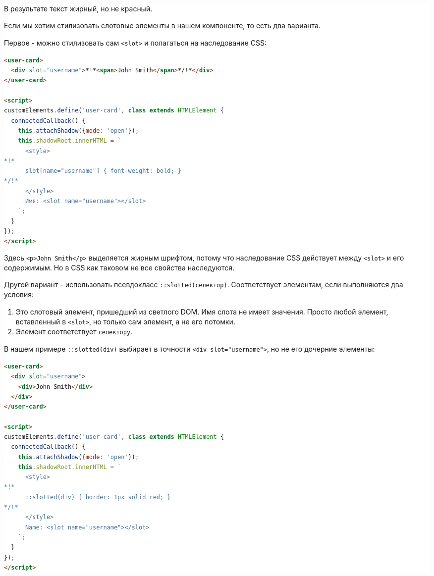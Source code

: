 В результате текст жирный, но не красный.

Если мы хотим стилизовать слотовые элементы в нашем компоненте, то есть два варианта.

Первое - можно стилизовать сам `<slot>` и полагаться на наследование CSS:

```html run autorun="no-epub" untrusted height=80
<user-card>
  <div slot="username">*!*<span>John Smith</span>*/!*</div>
</user-card>

<script>
customElements.define('user-card', class extends HTMLElement {
  connectedCallback() {
    this.attachShadow({mode: 'open'});
    this.shadowRoot.innerHTML = `
      <style>
*!*
      slot[name="username"] { font-weight: bold; }
*/!*
      </style>
      Имя: <slot name="username"></slot>
    `;
  }
});
</script>
```

Здесь `<p>John Smith</p>` выделяется жирным шрифтом, потому что наследование CSS действует между `<slot>` и его содержимым. Но в CSS как таковом не все свойства наследуются.

Другой вариант - использовать псевдокласс `::slotted(селектор)`. Соответствует элементам, если выполняются два условия:

1. Это слотовый элемент, пришедший из светлого DOM. Имя слота не имеет значения. Просто любой элемент, вставленный в `<slot>`, но только сам элемент, а не его потомки.
2. Элемент соответствует `селектору`.

В нашем примере `::slotted(div)` выбирает в точности `<div slot="username">`, но не его дочерние элементы:

```html run autorun="no-epub" untrusted height=80
<user-card>
  <div slot="username">
    <div>John Smith</div>
  </div>
</user-card>

<script>
customElements.define('user-card', class extends HTMLElement {
  connectedCallback() {
    this.attachShadow({mode: 'open'});
    this.shadowRoot.innerHTML = `
      <style>
*!*
      ::slotted(div) { border: 1px solid red; }
*/!*
      </style>
      Name: <slot name="username"></slot>
    `;
  }
});
</script>
```
